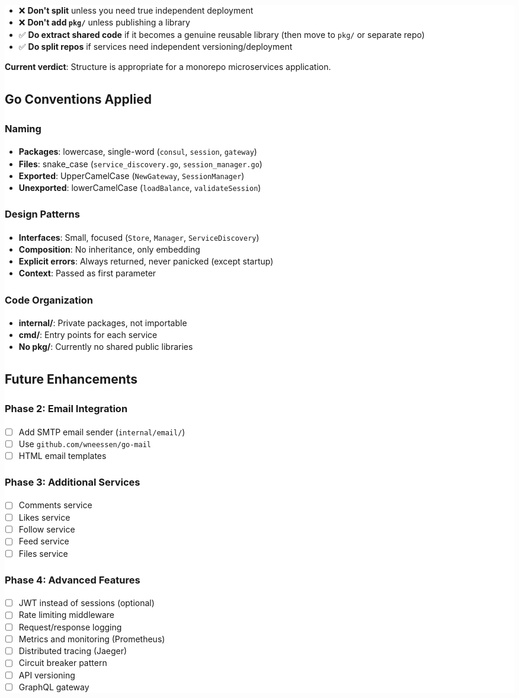 - ❌ **Don't split** unless you need true independent deployment
- ❌ **Don't add `pkg/`** unless publishing a library
- ✅ **Do extract shared code** if it becomes a genuine reusable library (then move to `pkg/` or separate repo)
- ✅ **Do split repos** if services need independent versioning/deployment

**Current verdict**: Structure is appropriate for a monorepo microservices application.

## Go Conventions Applied

### Naming
- **Packages**: lowercase, single-word (`consul`, `session`, `gateway`)
- **Files**: snake_case (`service_discovery.go`, `session_manager.go`)
- **Exported**: UpperCamelCase (`NewGateway`, `SessionManager`)
- **Unexported**: lowerCamelCase (`loadBalance`, `validateSession`)

### Design Patterns
- **Interfaces**: Small, focused (`Store`, `Manager`, `ServiceDiscovery`)
- **Composition**: No inheritance, only embedding
- **Explicit errors**: Always returned, never panicked (except startup)
- **Context**: Passed as first parameter

### Code Organization
- **internal/**: Private packages, not importable
- **cmd/**: Entry points for each service
- **No pkg/**: Currently no shared public libraries

## Future Enhancements

### Phase 2: Email Integration
- [ ] Add SMTP email sender (`internal/email/`)
- [ ] Use `github.com/wneessen/go-mail`
- [ ] HTML email templates

### Phase 3: Additional Services
- [ ] Comments service
- [ ] Likes service
- [ ] Follow service
- [ ] Feed service
- [ ] Files service

### Phase 4: Advanced Features
- [ ] JWT instead of sessions (optional)
- [ ] Rate limiting middleware
- [ ] Request/response logging
- [ ] Metrics and monitoring (Prometheus)
- [ ] Distributed tracing (Jaeger)
- [ ] Circuit breaker pattern
- [ ] API versioning
- [ ] GraphQL gateway
